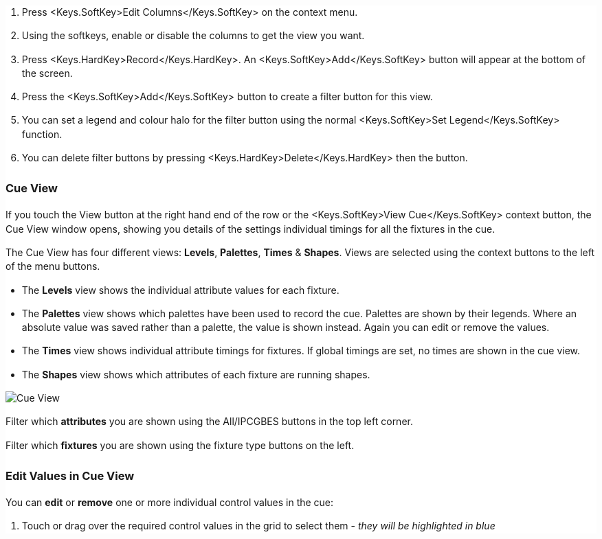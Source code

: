 1. Press <Keys.SoftKey>Edit Columns</Keys.SoftKey> on the context menu.

2. Using the softkeys, enable or disable the columns to get the view
you want.

3. Press <Keys.HardKey>Record</Keys.HardKey>. An <Keys.SoftKey>Add</Keys.SoftKey> button will appear at the bottom of the
screen.

4. Press the <Keys.SoftKey>Add</Keys.SoftKey> button to create a filter button for this view.

5. You can set a legend and colour halo for the filter button using the
normal <Keys.SoftKey>Set Legend</Keys.SoftKey> function.

6. You can delete filter buttons by pressing <Keys.HardKey>Delete</Keys.HardKey> then the
button.

### Cue View

If you touch the View button at the right hand end of the row or the
<Keys.SoftKey>View Cue</Keys.SoftKey> context button, the Cue View window opens, showing you
details of the settings individual timings for all the fixtures in the
cue.

The Cue View has four different views: <strong>Levels</strong>, <strong>Palettes</strong>, <strong>Times</strong> & <strong>Shapes</strong>.
Views are selected using the context buttons to the left of the menu
buttons.

-   The <strong>Levels</strong> view shows the individual attribute values for each
    fixture.

-   The <strong>Palettes</strong> view shows which palettes have been used to record
    the cue. Palettes are shown by their legends. Where an absolute
    value was saved rather than a palette, the value is shown instead.
    Again you can edit or remove the values.

-   The <strong>Times</strong> view shows individual attribute timings for fixtures.
    If global timings are set, no times are shown in the cue view.

-   The <strong>Shapes</strong> view shows which attributes of each fixture are
    running shapes.

![Cue View](/docs/images/Cue-View-2.png)

Filter which <strong>attributes</strong> you are shown using the All/IPCGBES buttons in
the top left corner.

Filter which <strong>fixtures</strong> you are shown using the fixture type buttons on
the left.

### Edit Values in Cue View

You can <strong>edit</strong> or <strong>remove</strong> one or more individual control values in the cue:

1. Touch or drag over the required control values in the grid to select
them - *they will be highlighted in blue*
